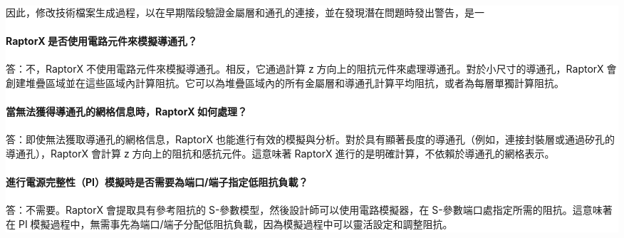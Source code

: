 因此，修改技術檔案生成過程，以在早期階段驗證金屬層和通孔的連接，並在發現潛在問題時發出警告，是一


#### RaptorX 是否使用電路元件來模擬導通孔？


答：不，RaptorX 不使用電路元件來模擬導通孔。相反，它通過計算 z 方向上的阻抗元件來處理導通孔。對於小尺寸的導通孔，RaptorX 會創建堆疊區域並在這些區域內計算阻抗。它可以為堆疊區域內的所有金屬層和導通孔計算平均阻抗，或者為每層單獨計算阻抗。

#### 當無法獲得導通孔的網格信息時，RaptorX 如何處理？

答：即使無法獲取導通孔的網格信息，RaptorX 也能進行有效的模擬與分析。對於具有顯著長度的導通孔（例如，連接封裝層或通過矽孔的導通孔），RaptorX 會計算 z 方向上的阻抗和感抗元件。這意味著 RaptorX 進行的是明確計算，不依賴於導通孔的網格表示。

#### 進行電源完整性（PI）模擬時是否需要為端口/端子指定低阻抗負載？


答：不需要。RaptorX 會提取具有參考阻抗的 S-參數模型，然後設計師可以使用電路模擬器，在 S-參數端口處指定所需的阻抗。這意味著在 PI 模擬過程中，無需事先為端口/端子分配低阻抗負載，因為模擬過程中可以靈活設定和調整阻抗。
